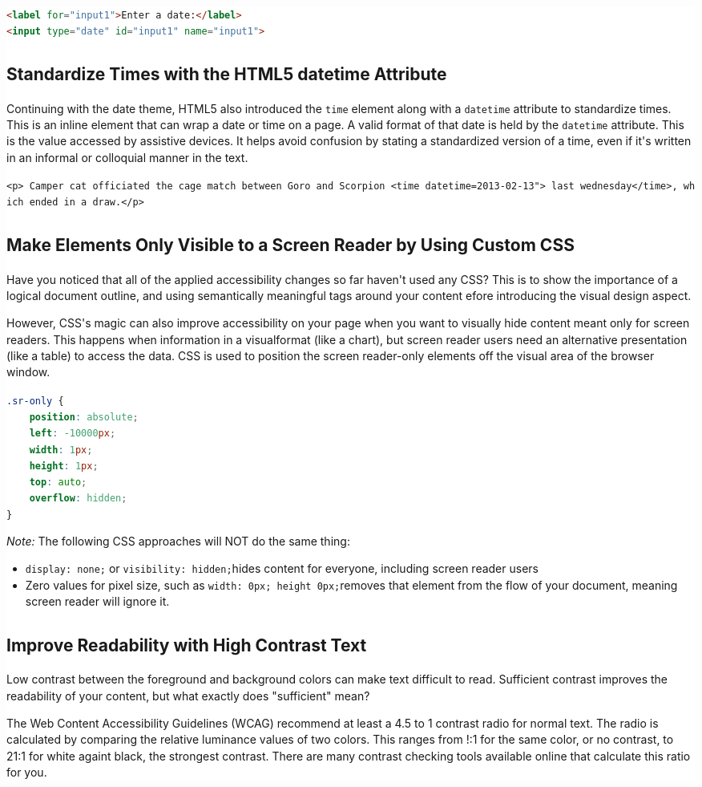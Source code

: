 ```html
<label for="input1">Enter a date:</label>
<input type="date" id="input1" name="input1">
```

## Standardize Times with the HTML5 datetime Attribute

Continuing with the date theme, HTML5 also introduced the `time` element along with a `datetime` attribute to standardize times. This is an inline element that can wrap a date or time on a page. A valid format of that date is held by the `datetime` attribute. This is the value accessed by assistive devices. It helps avoid confusion by stating a standardized version of a time, even if it's written in an informal or colloquial manner in the text.

```
<p> Camper cat officiated the cage match between Goro and Scorpion <time datetime=2013-02-13"> last wednesday</time>, which ended in a draw.</p>
```

## Make Elements Only Visible to a Screen Reader by Using Custom CSS

Have you noticed that all of the applied accessibility changes so far haven't used any CSS? This is to show the importance of a logical document outline, and using semantically meaningful tags around your content efore introducing the visual design aspect.

However, CSS's magic can also improve accessibility on your page when you want to visually hide content meant only for screen readers. This happens when information in a visualformat (like a chart), but screen reader users need an alternative presentation (like a table) to access the data. CSS is used to position the screen reader-only elements off the visual area of the browser window.

```css
.sr-only {
    position: absolute;
    left: -10000px;
    width: 1px;
    height: 1px;
    top: auto;
    overflow: hidden;
}
```

*Note:* The following CSS approaches will NOT do the same thing:

* `display: none;` or `visibility: hidden;`hides content for everyone, including screen reader users
* Zero values for pixel size, such as `width: 0px; height 0px;`removes that element from the flow of your document, meaning screen reader will ignore it.

## Improve Readability with High Contrast Text

Low contrast between the foreground and background colors can make text difficult to read. Sufficient contrast improves the readability of your content, but what exactly does "sufficient" mean?

The Web Content Accessibility Guidelines (WCAG) recommend at least a 4.5 to 1 contrast radio for normal text. The radio is calculated by comparing the relative luminance values of two colors. This ranges from !:1 for the same color, or no contrast, to 21:1 for white againt black, the strongest contrast. There are many contrast checking tools available online that calculate this ratio for you.
